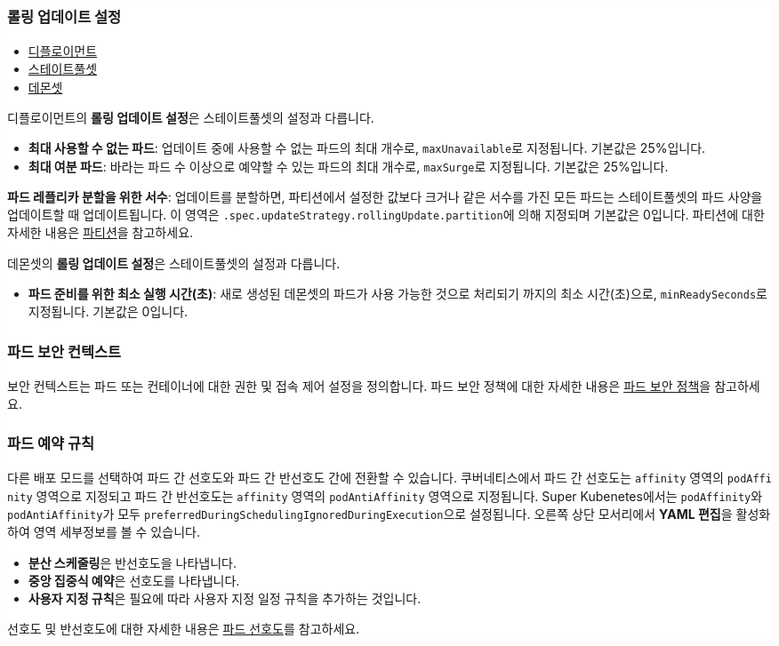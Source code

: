 ### 롤링 업데이트 설정

<main class="code-tabs">
	<ul class="nav nav-tabs">
		<li class="nav-item active"><a class="nav-link" href="#">디플로이먼트</a></li>
		<li class="nav-item"><a class="nav-link" href="#">스테이트풀셋</a></li>
		<li class="nav-item"><a class="nav-link" href="#">데몬셋</a></li>
	</ul>
	<div class="tab-content">
		<main class="tab-pane active" title="디플로이먼트">
			<p>
				디플로이먼트의 <strong>롤링 업데이트 설정</strong>은 스테이트풀셋의 설정과 다릅니다.
			</p>
			<ul>
				<li><strong> 최대 사용할 수 없는 파드</strong>: 업데이트 중에 사용할 수 없는 파드의 최대 개수로, <code>maxUnavailable</code>로 지정됩니다. 기본값은 25%입니다.</li>
				<li><strong>최대 여분 파드</strong>: 바라는 파드 수 이상으로 예약할 수 있는 파드의 최대 개수로, <code>maxSurge</code>로 지정됩니다. 기본값은 25%입니다.</li>
		</main>
		<main class="tab-pane" title="스테이트풀셋">
			<strong>파드 레플리카 분할을 위한 서수</strong>: 업데이트를 분할하면, 파티션에서 설정한 값보다 크거나 같은 서수를 가진 모든 파드는 스테이트풀셋의 파드 사양을 업데이트할 때 업데이트됩니다. 이 영역은 <code>.spec.updateStrategy.rollingUpdate.partition</code>에 의해 지정되며 기본값은 0입니다. 파티션에 대한 자세한 내용은 <a href="https://kubernetes.io/docs/concepts/workloads/controllers/statefulset/#partitions">파티션</a>을 참고하세요.
		</main>
		<main class="tab-pane" title="데몬셋">
			<p>
				데몬셋의 <strong>롤링 업데이트 설정</strong>은 스테이트풀셋의 설정과 다릅니다.
			</p>
			<ul>
				<li><strong>파드 준비를 위한 최소 실행 시간(초)</strong>: 새로 생성된 데몬셋의 파드가 사용 가능한 것으로 처리되기 까지의 최소 시간(초)으로, <code>minReadySeconds</code>로 지정됩니다. 기본값은 0입니다.</li>
			</ul>
		</main>
	</div>
</main>

### 파드 보안 컨텍스트

보안 컨텍스트는 파드 또는 컨테이너에 대한 권한 및 접속 제어 설정을 정의합니다. 파드 보안 정책에 대한 자세한 내용은 [파드 보안 정책](https://kubernetes.io/docs/concepts/policy/pod-security-policy/)을 참고하세요.

### 파드 예약 규칙

다른 배포 모드를 선택하여 파드 간 선호도와 파드 간 반선호도 간에 전환할 수 있습니다. 쿠버네티스에서 파드 간 선호도는 `affinity` 영역의 `podAffinity` 영역으로 지정되고 파드 간 반선호도는 `affinity` 영역의 `podAntiAffinity` 영역으로 지정됩니다. Super Kubenetes에서는 `podAffinity`와 `podAntiAffinity`가 모두 `preferredDuringSchedulingIgnoredDuringExecution`으로 설정됩니다. 오른쪽 상단 모서리에서 **YAML 편집**을 활성화하여 영역 세부정보를 볼 수 있습니다.

- **분산 스케줄링**은 반선호도을 나타냅니다.
- **중앙 집중식 예약**은 선호도를 나타냅니다.
- **사용자 지정 규칙**은 필요에 따라 사용자 지정 일정 규칙을 추가하는 것입니다.

선호도 및 반선호도에 대한 자세한 내용은 [파드 선호도](https://kubernetes.io/docs/concepts/scheduling-eviction/assign-pod-node/#inter-pod-affinity-and-anti-affinity)를 참고하세요.
